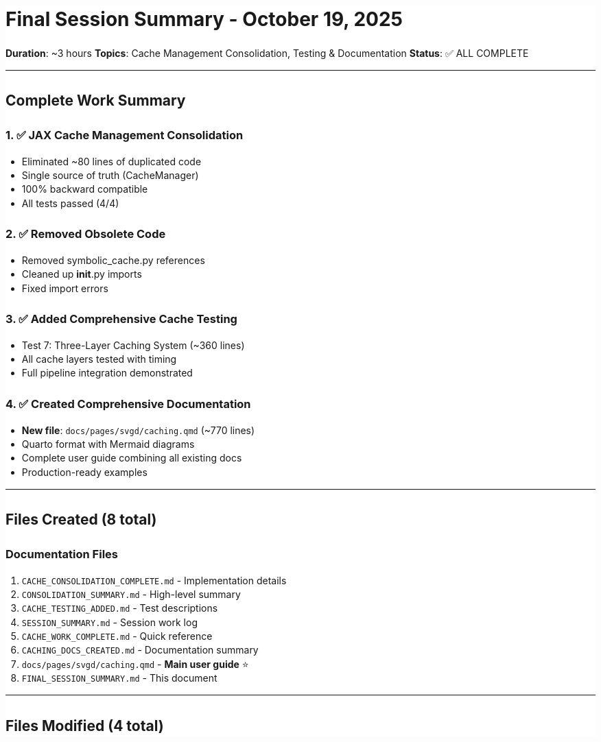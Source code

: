 # Final Session Summary - October 19, 2025

**Duration**: ~3 hours
**Topics**: Cache Management Consolidation, Testing & Documentation
**Status**: ✅ ALL COMPLETE

---

## Complete Work Summary

### 1. ✅ JAX Cache Management Consolidation
- Eliminated ~80 lines of duplicated code
- Single source of truth (CacheManager)
- 100% backward compatible
- All tests passed (4/4)

### 2. ✅ Removed Obsolete Code
- Removed symbolic_cache.py references
- Cleaned up __init__.py imports
- Fixed import errors

### 3. ✅ Added Comprehensive Cache Testing
- Test 7: Three-Layer Caching System (~360 lines)
- All cache layers tested with timing
- Full pipeline integration demonstrated

### 4. ✅ Created Comprehensive Documentation
- **New file**: `docs/pages/svgd/caching.qmd` (~770 lines)
- Quarto format with Mermaid diagrams
- Complete user guide combining all existing docs
- Production-ready examples

---

## Files Created (8 total)

### Documentation Files
1. `CACHE_CONSOLIDATION_COMPLETE.md` - Implementation details
2. `CONSOLIDATION_SUMMARY.md` - High-level summary
3. `CACHE_TESTING_ADDED.md` - Test descriptions
4. `SESSION_SUMMARY.md` - Session work log
5. `CACHE_WORK_COMPLETE.md` - Quick reference
6. `CACHING_DOCS_CREATED.md` - Documentation summary
7. `docs/pages/svgd/caching.qmd` - **Main user guide** ⭐
8. `FINAL_SESSION_SUMMARY.md` - This document

---

## Files Modified (4 total)

